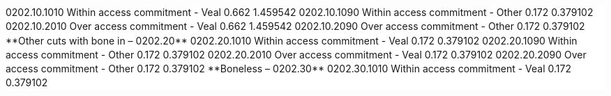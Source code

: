 <td>0202.10.1010</td>
<td>Within access commitment - Veal</td>
<td>0.662</td>
<td>1.459542</td>
</tr>
<tr>
<td>0202.10.1090</td>
<td>Within access commitment - Other</td>
<td>0.172</td>
<td>0.379102</td>
</tr>
<tr>
<td>0202.10.2010</td>
<td>Over access commitment - Veal</td>
<td>0.662</td>
<td>1.459542</td>
</tr>
<tr>
<td>0202.10.2090</td>
<td>Over access commitment - Other</td>
<td>0.172</td>
<td>0.379102</td>
</tr>
<tr>
<td></td>
<td>**Other cuts with bone in – 0202.20**</td>
<td></td>
<td></td>
</tr>
<tr>
<td>0202.20.1010</td>
<td>Within access commitment - Veal</td>
<td>0.172</td>
<td>0.379102</td>
</tr>
<tr>
<td>0202.20.1090</td>
<td>Within access commitment - Other</td>
<td>0.172</td>
<td>0.379102</td>
</tr>
<tr>
<td>0202.20.2010</td>
<td>Over access commitment - Veal</td>
<td>0.172</td>
<td>0.379102</td>
</tr>
<tr>
<td>0202.20.2090</td>
<td>Over access commitment - Other</td>
<td>0.172</td>
<td>0.379102</td>
</tr>
<tr>
<td></td>
<td>**Boneless – 0202.30**</td>
<td></td>
<td></td>
</tr>
<tr>
<td>0202.30.1010</td>
<td>Within access commitment - Veal</td>
<td>0.172</td>
<td>0.379102</td>